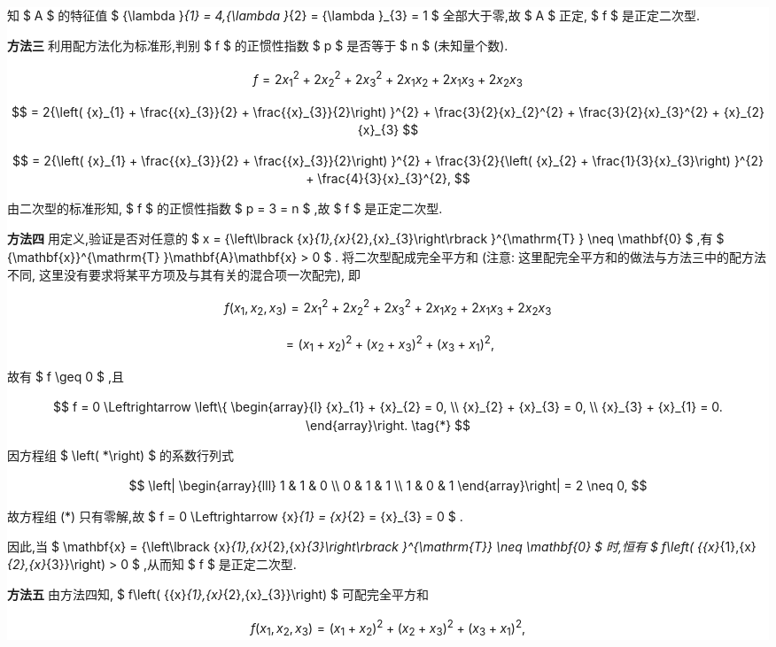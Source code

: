 知 $ A $ 的特征值 $ {\lambda }_{1} = 4,{\lambda }_{2} = {\lambda }_{3} = 1 $ 全部大于零,故 $ A $ 正定, $ f $ 是正定二次型.

**方法三** 利用配方法化为标准形,判别 $ f $ 的正惯性指数 $ p $ 是否等于 $ n $ (未知量个数).

$$
f = 2{x}_{1}^{2} + 2{x}_{2}^{2} + 2{x}_{3}^{2} + 2{x}_{1}{x}_{2} + 2{x}_{1}{x}_{3} + 2{x}_{2}{x}_{3}
$$

$$
= 2{\left( {x}_{1} + \frac{{x}_{3}}{2} + \frac{{x}_{3}}{2}\right) }^{2} + \frac{3}{2}{x}_{2}^{2} + \frac{3}{2}{x}_{3}^{2} + {x}_{2}{x}_{3}
$$

$$
= 2{\left( {x}_{1} + \frac{{x}_{3}}{2} + \frac{{x}_{3}}{2}\right) }^{2} + \frac{3}{2}{\left( {x}_{2} + \frac{1}{3}{x}_{3}\right) }^{2} + \frac{4}{3}{x}_{3}^{2},
$$

由二次型的标准形知, $ f $ 的正惯性指数 $ p = 3 = n $ ,故 $ f $ 是正定二次型.

**方法四** 用定义,验证是否对任意的 $ x = {\left\lbrack  {x}_{1},{x}_{2},{x}_{3}\right\rbrack  }^{\mathrm{T} } \neq  \mathbf{0} $ ,有 $ {\mathbf{x}}^{\mathrm{T} }\mathbf{A}\mathbf{x} > 0 $ . 将二次型配成完全平方和 (注意: 这里配完全平方和的做法与方法三中的配方法不同, 这里没有要求将某平方项及与其有关的混合项一次配完), 即

$$
f\left( {{x}_{1},{x}_{2},{x}_{3}}\right)  = 2{x}_{1}^{2} + 2{x}_{2}^{2} + 2{x}_{3}^{2} + 2{x}_{1}{x}_{2} + 2{x}_{1}{x}_{3} + 2{x}_{2}{x}_{3}
$$

$$
= {\left( {x}_{1} + {x}_{2}\right) }^{2} + {\left( {x}_{2} + {x}_{3}\right) }^{2} + {\left( {x}_{3} + {x}_{1}\right) }^{2},
$$

故有 $ f \geq  0 $ ,且

$$
f = 0 \Leftrightarrow  \left\{  \begin{array}{l} {x}_{1} + {x}_{2} = 0, \\  {x}_{2} + {x}_{3} = 0, \\  {x}_{3} + {x}_{1} = 0. \end{array}\right. \tag{*}
$$

因方程组 $ \left( *\right) $ 的系数行列式

$$
\left| \begin{array}{lll} 1 & 1 & 0 \\  0 & 1 & 1 \\  1 & 0 & 1 \end{array}\right|  = 2 \neq  0,
$$

故方程组 (*) 只有零解,故 $ f = 0 \Leftrightarrow  {x}_{1} = {x}_{2} = {x}_{3} = 0 $ .

因此,当 $ \mathbf{x} = {\left\lbrack  {x}_{1},{x}_{2},{x}_{3}\right\rbrack  }^{\mathrm{T}} \neq  \mathbf{0} $ 时,恒有 $ f\left( {{x}_{1},{x}_{2},{x}_{3}}\right)  > 0 $ ,从而知 $ f $ 是正定二次型.

**方法五** 由方法四知, $ f\left( {{x}_{1},{x}_{2},{x}_{3}}\right) $ 可配完全平方和

$$
f\left( {{x}_{1},{x}_{2},{x}_{3}}\right)  = {\left( {x}_{1} + {x}_{2}\right) }^{2} + {\left( {x}_{2} + {x}_{3}\right) }^{2} + {\left( {x}_{3} + {x}_{1}\right) }^{2},
$$
